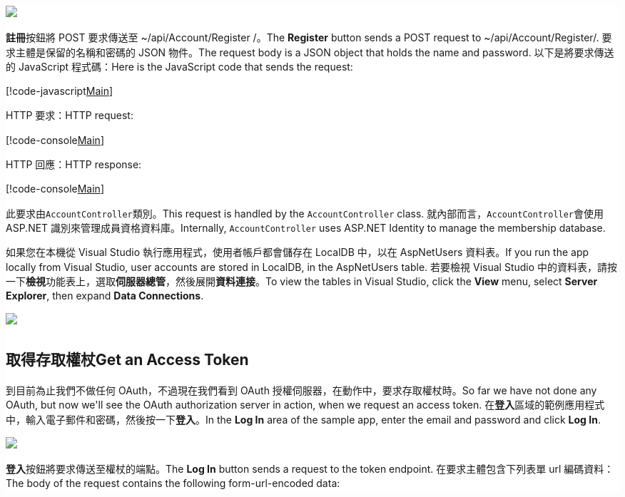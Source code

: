 [![](individual-accounts-in-web-api/_static/image8.png)](individual-accounts-in-web-api/_static/image7.png)

<span data-ttu-id="b5a82-194">**註冊**按鈕將 POST 要求傳送至 ~/api/Account/Register /。</span><span class="sxs-lookup"><span data-stu-id="b5a82-194">The **Register** button sends a POST request to ~/api/Account/Register/.</span></span> <span data-ttu-id="b5a82-195">要求主體是保留的名稱和密碼的 JSON 物件。</span><span class="sxs-lookup"><span data-stu-id="b5a82-195">The request body is a JSON object that holds the name and password.</span></span> <span data-ttu-id="b5a82-196">以下是將要求傳送的 JavaScript 程式碼：</span><span class="sxs-lookup"><span data-stu-id="b5a82-196">Here is the JavaScript code that sends the request:</span></span>

[!code-javascript[Main](individual-accounts-in-web-api/samples/sample4.js)]

<span data-ttu-id="b5a82-197">HTTP 要求：</span><span class="sxs-lookup"><span data-stu-id="b5a82-197">HTTP request:</span></span>

[!code-console[Main](individual-accounts-in-web-api/samples/sample5.cmd?highlight=5,10)]

<span data-ttu-id="b5a82-198">HTTP 回應：</span><span class="sxs-lookup"><span data-stu-id="b5a82-198">HTTP response:</span></span>

[!code-console[Main](individual-accounts-in-web-api/samples/sample6.cmd)]

<span data-ttu-id="b5a82-199">此要求由`AccountController`類別。</span><span class="sxs-lookup"><span data-stu-id="b5a82-199">This request is handled by the `AccountController` class.</span></span> <span data-ttu-id="b5a82-200">就內部而言，`AccountController`會使用 ASP.NET 識別來管理成員資格資料庫。</span><span class="sxs-lookup"><span data-stu-id="b5a82-200">Internally, `AccountController` uses ASP.NET Identity to manage the membership database.</span></span>

<span data-ttu-id="b5a82-201">如果您在本機從 Visual Studio 執行應用程式，使用者帳戶都會儲存在 LocalDB 中，以在 AspNetUsers 資料表。</span><span class="sxs-lookup"><span data-stu-id="b5a82-201">If you run the app locally from Visual Studio, user accounts are stored in LocalDB, in the AspNetUsers table.</span></span> <span data-ttu-id="b5a82-202">若要檢視 Visual Studio 中的資料表，請按一下**檢視**功能表上，選取**伺服器總管**，然後展開**資料連接**。</span><span class="sxs-lookup"><span data-stu-id="b5a82-202">To view the tables in Visual Studio, click the **View** menu, select **Server Explorer**, then expand **Data Connections**.</span></span>

![](individual-accounts-in-web-api/_static/image9.png)

## <a name="get-an-access-token"></a><span data-ttu-id="b5a82-203">取得存取權杖</span><span class="sxs-lookup"><span data-stu-id="b5a82-203">Get an Access Token</span></span>

<span data-ttu-id="b5a82-204">到目前為止我們不做任何 OAuth，不過現在我們看到 OAuth 授權伺服器，在動作中，要求存取權杖時。</span><span class="sxs-lookup"><span data-stu-id="b5a82-204">So far we have not done any OAuth, but now we'll see the OAuth authorization server in action, when we request an access token.</span></span> <span data-ttu-id="b5a82-205">在**登入**區域的範例應用程式中，輸入電子郵件和密碼，然後按一下**登入**。</span><span class="sxs-lookup"><span data-stu-id="b5a82-205">In the **Log In** area of the sample app, enter the email and password and click **Log In**.</span></span>

[![](individual-accounts-in-web-api/_static/image11.png)](individual-accounts-in-web-api/_static/image10.png)

<span data-ttu-id="b5a82-206">**登入**按鈕將要求傳送至權杖的端點。</span><span class="sxs-lookup"><span data-stu-id="b5a82-206">The **Log In** button sends a request to the token endpoint.</span></span> <span data-ttu-id="b5a82-207">在要求主體包含下列表單 url 編碼資料：</span><span class="sxs-lookup"><span data-stu-id="b5a82-207">The body of the request contains the following form-url-encoded data:</span></span>
